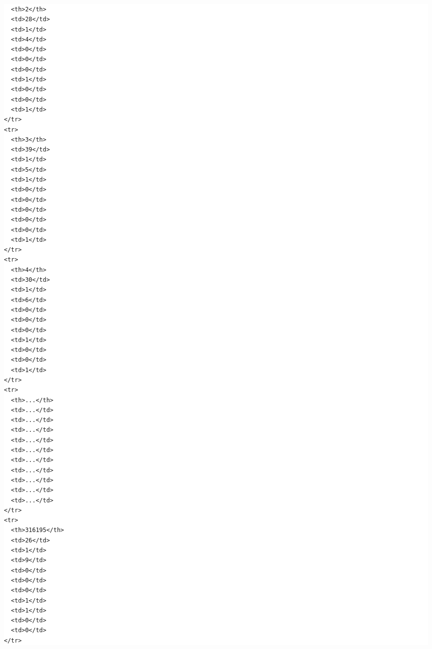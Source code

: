       <th>2</th>
      <td>28</td>
      <td>1</td>
      <td>4</td>
      <td>0</td>
      <td>0</td>
      <td>0</td>
      <td>1</td>
      <td>0</td>
      <td>0</td>
      <td>1</td>
    </tr>
    <tr>
      <th>3</th>
      <td>39</td>
      <td>1</td>
      <td>5</td>
      <td>1</td>
      <td>0</td>
      <td>0</td>
      <td>0</td>
      <td>0</td>
      <td>0</td>
      <td>1</td>
    </tr>
    <tr>
      <th>4</th>
      <td>30</td>
      <td>1</td>
      <td>6</td>
      <td>0</td>
      <td>0</td>
      <td>0</td>
      <td>1</td>
      <td>0</td>
      <td>0</td>
      <td>1</td>
    </tr>
    <tr>
      <th>...</th>
      <td>...</td>
      <td>...</td>
      <td>...</td>
      <td>...</td>
      <td>...</td>
      <td>...</td>
      <td>...</td>
      <td>...</td>
      <td>...</td>
      <td>...</td>
    </tr>
    <tr>
      <th>316195</th>
      <td>26</td>
      <td>1</td>
      <td>9</td>
      <td>0</td>
      <td>0</td>
      <td>0</td>
      <td>1</td>
      <td>1</td>
      <td>0</td>
      <td>0</td>
    </tr>